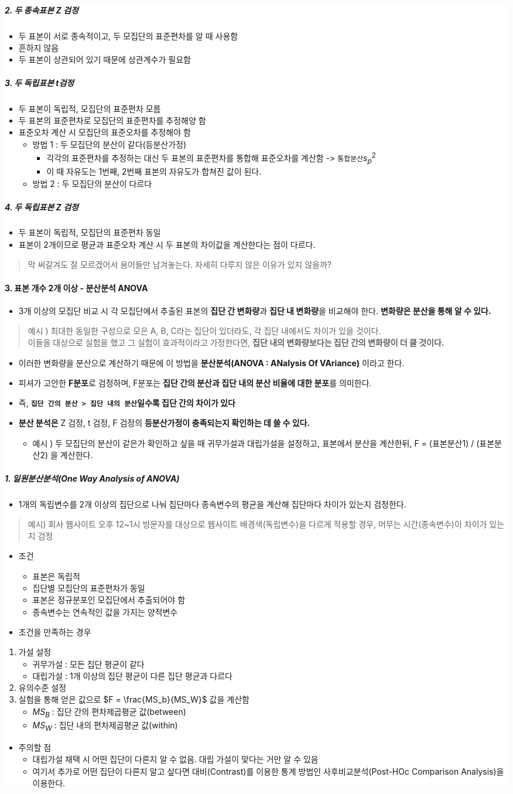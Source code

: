 ##### 2. 두 종속표본 Z 검정
- 두 표본이 서로 종속적이고, 두 모집단의 표준편차를 알 때 사용함
- 흔하지 않음
- 두 표본이 상관되어 있기 때문에 상관계수가 필요함

##### 3. 두 독립표본 t검정
- 두 표본이 독립적, 모집단의 표준편차 모름
- 두 표본의 표준편차로 모집단의 표준편차를 추정해양 함
- 표준오차 계산 시 모집단의 표준오차를 추정해야 함
	- 방법 1 : 두 모집단의 분산이 같다(등분산가정)
		- 각각의 표준편차를 추정하는 대신 두 표본의 표준편차를 통합해 표준오차를 계산함 -> `통합분산`$s^2_p$
		- 이 때 자유도는 1번째, 2번째 표본의 자유도가 합쳐진 값이 된다.
	- 방법 2 : 두 모집단의 분산이 다르다

##### 4. 두 독립표본 Z 검정
- 두 표본이 독립적, 모집단의 표준편차 동일
- 표본이 2개이므로 평균과 표준오차 계산 시 두 표본의 차이값을 계산한다는 점이 다르다.

> 막 써갈겨도 잘 모르겠어서 용어들만 남겨놓는다. 자세히 다루지 않은 이유가 있지 않을까?

#### 3. 표본 개수 2개 이상 - 분산분석 ANOVA
- 3개 이상의 모집단 비교 시 각 모집단에서 추출된 표본의 **집단 간 변화량**과 **집단 내 변화량**을 비교해야 한다. **변화량은 분산을 통해 알 수 있다.**

> 예시 ) 최대한 동일한 구성으로 모은 A, B, C라는 집단이 있더라도, 각 집단 내에서도 차이가 있을 것이다.  
> 이들을 대상으로 실험을 했고 그 실험이 효과적이라고 가정한다면, **집단 내의 변화량보다는 집단 간의 변화량이 더 클 것이다.**

- 이러한 변화량을 분산으로 계산하기 때문에 이 방법을 **분산분석(ANOVA : ANalysis Of VAriance)** 이라고 한다.
- 피셔가 고안한 **F분포**로 검정하며, F분포는 **집단 간의 분산과 집단 내의 분산 비율에 대한 분포**를 의미한다.
- 즉, **`집단 간의 분산 > 집단 내의 분산`일수록 집단 간의 차이가 있다**

- **분산 분석은** Z 검정, t 검정, F 검정의 **등분산가정이 충족되는지 확인하는 데 쓸 수 있다.**
	- 예시 ) 두 모집단의 분산이 같은가 확인하고 싶을 때 귀무가설과 대립가설을 설정하고, 표본에서 분산을 계산한뒤, F = (표본분산1) / (표본분산2) 을 계산한다.

##### 1. 일원분산분석(One Way Analysis of ANOVA)
- 1개의 독립변수를 2개 이상의 집단으로 나눠 집단마다 종속변수의 평균을 계산해 집단마다 차이가 있는지 검정한다.

> 예시) 회사 웹사이트 오후 12~1시 방문자를 대상으로 웹사이트 배경색(독립변수)을 다르게 적용할 경우, 머무는 시간(종속변수)이 차이가 있는지 검정

- 조건
	- 표본은 독립적
	- 집단별 모집단의 표준편차가 동일
	- 표본은 정규분포인 모집단에서 추출되어야 함
	- 종속변수는 연속적인 값을 가지는 양적변수

- 조건을 만족하는 경우 

1. 가설 설정
	- 귀무가설 : 모든 집단 평균이 같다
	- 대립가설 : 1개 이상의 집단 평균이 다른 집단 평균과 다르다
2. 유의수준 설정
3. 실험을 통해 얻은 값으로 $F = \frac{MS_b}{MS_W}$ 값을 계산함
	- $MS_B$ : 집단 간의 편차제곱평균 값(between)
	- $MS_W$ : 집단 내의 편차제곱평균 값(within)

- 주의할 점 
	- 대립가설 채택 시 어떤 집단이 다른지 알 수 없음. 대립 가설이 맞다는 거만 알 수 있음
	- 여기서 추가로 어떤 집단이 다른지 알고 싶다면 대비(Contrast)를 이용한 통계 방법인 사후비교분석(Post-HOc Comparison Analysis)을 이용한다.
